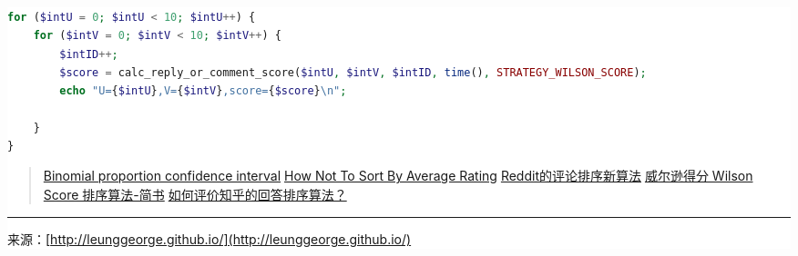 ```php
for ($intU = 0; $intU < 10; $intU++) {
    for ($intV = 0; $intV < 10; $intV++) {
        $intID++;
        $score = calc_reply_or_comment_score($intU, $intV, $intID, time(), STRATEGY_WILSON_SCORE);
        echo "U={$intU},V={$intV},score={$score}\n";

    }
}
```


> [Binomial proportion confidence interval](https://en.wikipedia.org/wiki/Binomial_proportion_confidence_interval#Wilson_score_interval)
> [How Not To Sort By Average Rating](http://www.evanmiller.org/how-not-to-sort-by-average-rating.html)
> [Reddit的评论排序新算法](http://jandan.net/2014/04/03/reddits-comment-sorting.html)
> [威尔逊得分 Wilson Score 排序算法-简书](https://www.jianshu.com/p/4d2b45918958)
> [如何评价知乎的回答排序算法？](https://www.zhihu.com/question/26933554)











---
<link rel="stylesheet" href="http://yandex.st/highlightjs/6.1/styles/default.min.css">
<script src="http://yandex.st/highlightjs/6.1/highlight.min.js"></script>
<script>
hljs.tabReplace = ' ';
hljs.initHighlightingOnLoad();
</script>


来源：[http://leunggeorge.github.io/](http://leunggeorge.github.io/)  
